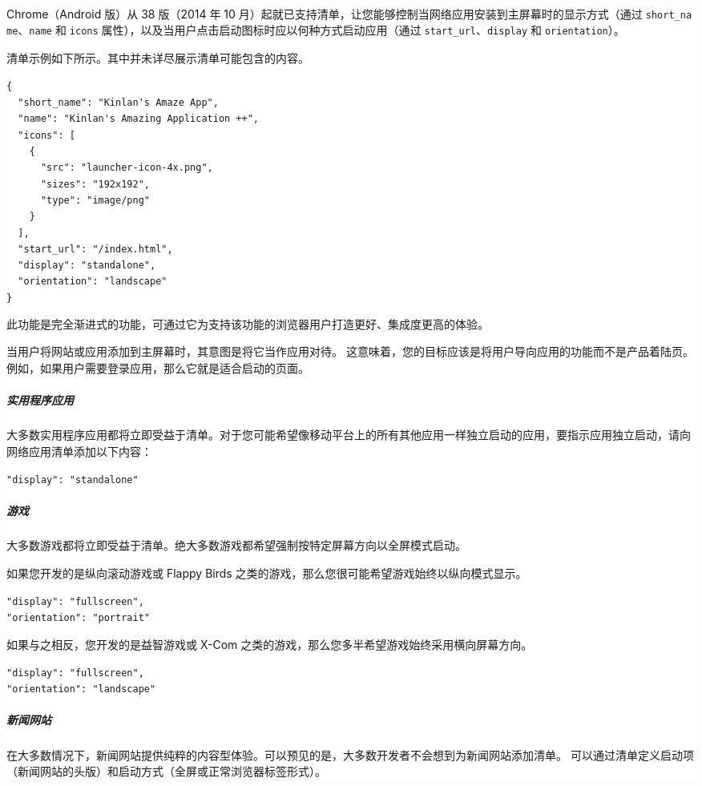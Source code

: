 Chrome（Android 版）从 38 版（2014 年 10 月）起就已支持清单，让您能够控制当网络应用安装到主屏幕时的显示方式（通过 `short_name`、`name` 和 `icons` 属性），以及当用户点击启动图标时应以何种方式启动应用（通过 `start_url`、`display` 和 `orientation`）。





清单示例如下所示。其中并未详尽展示清单可能包含的内容。


    {
      "short_name": "Kinlan's Amaze App",
      "name": "Kinlan's Amazing Application ++",
      "icons": [
        {
          "src": "launcher-icon-4x.png",
          "sizes": "192x192",
          "type": "image/png"
        }
      ],
      "start_url": "/index.html",
      "display": "standalone",
      "orientation": "landscape"
    }

此功能是完全渐进式的功能，可通过它为支持该功能的浏览器用户打造更好、集成度更高的体验。


当用户将网站或应用添加到主屏幕时，其意图是将它当作应用对待。
这意味着，您的目标应该是将用户导向应用的功能而不是产品着陆页。
例如，如果用户需要登录应用，那么它就是适合启动的页面。



##### 实用程序应用

大多数实用程序应用都将立即受益于清单。对于您可能希望像移动平台上的所有其他应用一样独立启动的应用，要指示应用独立启动，请向网络应用清单添加以下内容：


    "display": "standalone"

##### 游戏

大多数游戏都将立即受益于清单。绝大多数游戏都希望强制按特定屏幕方向以全屏模式启动。



如果您开发的是纵向滚动游戏或 Flappy Birds 之类的游戏，那么您很可能希望游戏始终以纵向模式显示。


    "display": "fullscreen",
    "orientation": "portrait"

如果与之相反，您开发的是益智游戏或 X-Com 之类的游戏，那么您多半希望游戏始终采用横向屏幕方向。


    "display": "fullscreen",
    "orientation": "landscape"

##### 新闻网站

在大多数情况下，新闻网站提供纯粹的内容型体验。可以预见的是，大多数开发者不会想到为新闻网站添加清单。
可以通过清单定义启动项（新闻网站的头版）和启动方式（全屏或正常浏览器标签形式）。
